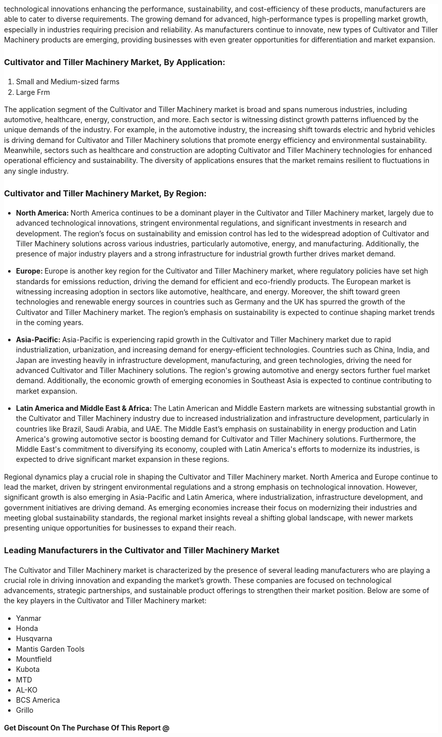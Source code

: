 technological innovations enhancing the performance, sustainability, and cost-efficiency of these products, manufacturers are able to cater to diverse requirements. The growing demand for advanced, high-performance types is propelling market growth, especially in industries requiring precision and reliability. As manufacturers continue to innovate, new types of Cultivator and Tiller Machinery products are emerging, providing businesses with even greater opportunities for differentiation and market expansion.</p><h3>Cultivator and Tiller Machinery Market,&nbsp;By Application:</h3><ol><li>Small and Medium-sized farms<li> Large Frm</li></ol><p>The application segment of the Cultivator and Tiller Machinery market is broad and spans numerous industries, including automotive, healthcare, energy, construction, and more. Each sector is witnessing distinct growth patterns influenced by the unique demands of the industry. For example, in the automotive industry, the increasing shift towards electric and hybrid vehicles is driving demand for Cultivator and Tiller Machinery solutions that promote energy efficiency and environmental sustainability. Meanwhile, sectors such as healthcare and construction are adopting Cultivator and Tiller Machinery technologies for enhanced operational efficiency and sustainability. The diversity of applications ensures that the market remains resilient to fluctuations in any single industry.</p><h3>Cultivator and Tiller Machinery Market, By Region:</h3><ul><li><p><strong>North America:&nbsp;</strong>North America continues to be a dominant player in the Cultivator and Tiller Machinery market, largely due to advanced technological innovations, stringent environmental regulations, and significant investments in research and development. The region&rsquo;s focus on sustainability and emission control has led to the widespread adoption of Cultivator and Tiller Machinery solutions across various industries, particularly automotive, energy, and manufacturing. Additionally, the presence of major industry players and a strong infrastructure for industrial growth further drives market demand.</p></li><li><p><strong><strong>Europe:&nbsp;</strong></strong>Europe is another key region for the Cultivator and Tiller Machinery market, where regulatory policies have set high standards for emissions reduction, driving the demand for efficient and eco-friendly products. The European market is witnessing increasing adoption in sectors like automotive, healthcare, and energy. Moreover, the shift toward green technologies and renewable energy sources in countries such as Germany and the UK has spurred the growth of the Cultivator and Tiller Machinery market. The region&rsquo;s emphasis on sustainability is expected to continue shaping market trends in the coming years.</p></li><li><p><strong><strong>Asia-Pacific:&nbsp;</strong></strong>Asia-Pacific is experiencing rapid growth in the Cultivator and Tiller Machinery market due to rapid industrialization, urbanization, and increasing demand for energy-efficient technologies. Countries such as China, India, and Japan are investing heavily in infrastructure development, manufacturing, and green technologies, driving the need for advanced Cultivator and Tiller Machinery solutions. The region's growing automotive and energy sectors further fuel market demand. Additionally, the economic growth of emerging economies in Southeast Asia is expected to continue contributing to market expansion.</p></li><li><p><strong><strong>Latin America and Middle East &amp; Africa:&nbsp;</strong></strong>The Latin American and Middle Eastern markets are witnessing substantial growth in the Cultivator and Tiller Machinery industry due to increased industrialization and infrastructure development, particularly in countries like Brazil, Saudi Arabia, and UAE. The Middle East&rsquo;s emphasis on sustainability in energy production and Latin America's growing automotive sector is boosting demand for Cultivator and Tiller Machinery solutions. Furthermore, the Middle East's commitment to diversifying its economy, coupled with Latin America's efforts to modernize its industries, is expected to drive significant market expansion in these regions.</p></li></ul><p>Regional dynamics play a crucial role in shaping the Cultivator and Tiller Machinery market. North America and Europe continue to lead the market, driven by stringent environmental regulations and a strong emphasis on technological innovation. However, significant growth is also emerging in Asia-Pacific and Latin America, where industrialization, infrastructure development, and government initiatives are driving demand. As emerging economies increase their focus on modernizing their industries and meeting global sustainability standards, the regional market insights reveal a shifting global landscape, with newer markets presenting unique opportunities for businesses to expand their reach.</p><h3><strong>Leading Manufacturers in the Cultivator and Tiller Machinery Market</strong></h3><p>The Cultivator and Tiller Machinery market is characterized by the presence of several leading manufacturers who are playing a crucial role in driving innovation and expanding the market&rsquo;s growth. These companies are focused on technological advancements, strategic partnerships, and sustainable product offerings to strengthen their market position. Below are some of the key players in the Cultivator and Tiller Machinery market:</p></div><div class="article-main__content" data-test-id="publishing-text-block"><ul><li><span class="">Yanmar<li> Honda<li> Husqvarna<li> Mantis Garden Tools<li> Mountfield<li> Kubota<li> MTD<li> AL-KO<li> BCS America<li> Grillo</span></li></ul></div><div class="article-main__content" data-test-id="publishing-text-block"><p><span class="font-[700]"><strong>Get Discount On The Purchase Of This Report @</strong>